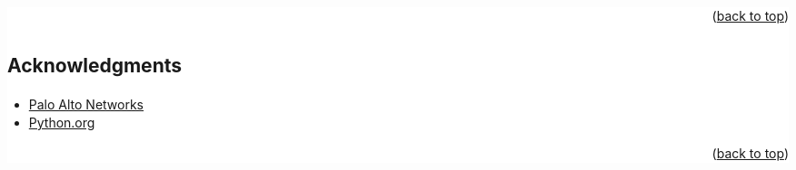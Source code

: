 <p align="right">(<a href="#readme-top">back to top</a>)</p>


## Acknowledgments

* [Palo Alto Networks](https://www.paloaltonetworks.com/)
* [Python.org](https://python.org/)

<p align="right">(<a href="#readme-top">back to top</a>)</p>


[contributors-shield]: https://img.shields.io/github/contributors/cdot65/pan-os-upgrade.svg?style=for-the-badge
[contributors-url]: https://github.com/cdot65/pan-os-upgrade/graphs/contributors
[forks-shield]: https://img.shields.io/github/forks/cdot65/pan-os-upgrade.svg?style=for-the-badge
[forks-url]: https://github.com/cdot65/pan-os-upgrade/network/members
[stars-shield]: https://img.shields.io/github/stars/cdot65/pan-os-upgrade.svg?style=for-the-badge
[stars-url]: https://github.com/cdot65/pan-os-upgrade/stargazers
[issues-shield]: https://img.shields.io/github/issues/cdot65/pan-os-upgrade.svg?style=for-the-badge
[issues-url]: https://github.com/cdot65/pan-os-upgrade/issues
[license-shield]: https://img.shields.io/github/license/cdot65/pan-os-upgrade.svg?style=for-the-badge
[license-url]: https://github.com/cdot65/pan-os-upgrade/blob/main/LICENSE
